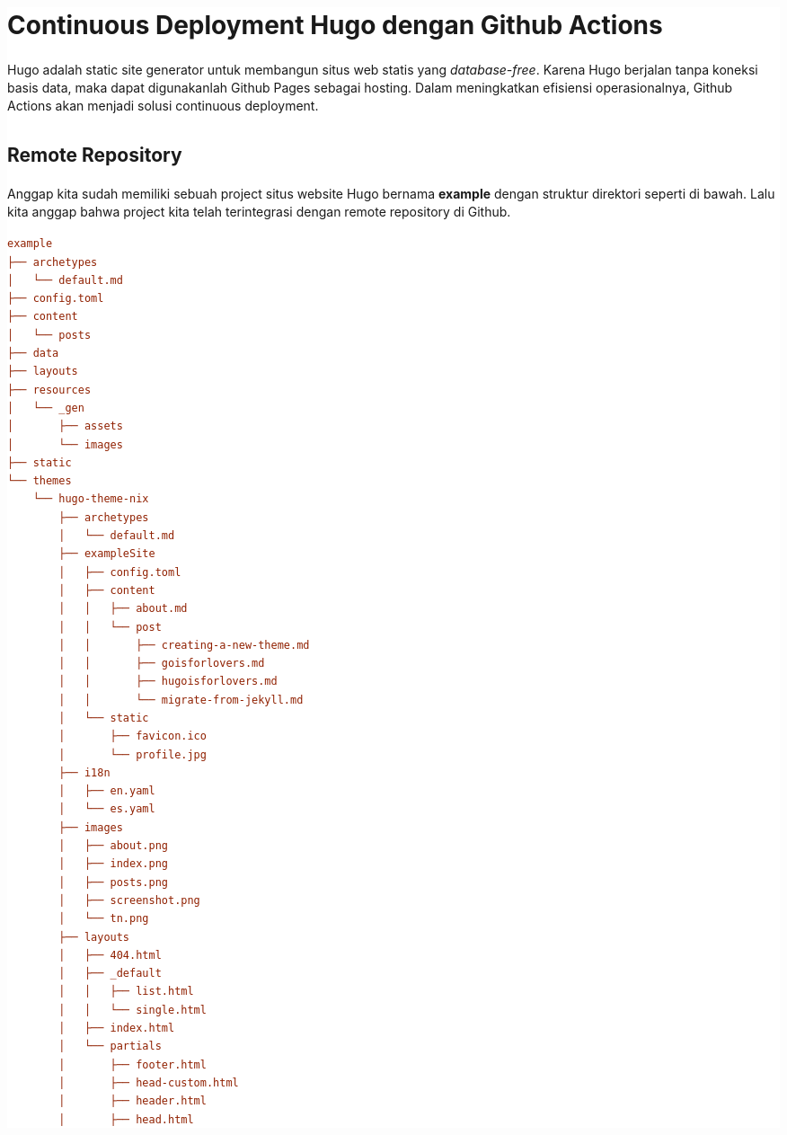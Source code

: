 # Continuous Deployment Hugo dengan Github Actions


Hugo adalah static site generator untuk membangun situs web statis yang _database-free_. Karena Hugo berjalan tanpa koneksi basis data, maka dapat digunakanlah Github Pages sebagai hosting. Dalam meningkatkan efisiensi operasionalnya, Github Actions akan menjadi solusi continuous deployment.



## Remote Repository
Anggap kita sudah memiliki sebuah project situs website Hugo bernama **example** dengan struktur direktori seperti di bawah. Lalu kita anggap bahwa project kita telah terintegrasi dengan remote repository di Github.

```cfg
example
├── archetypes
│   └── default.md
├── config.toml
├── content
│   └── posts
├── data
├── layouts
├── resources
│   └── _gen
│       ├── assets
│       └── images
├── static
└── themes
    └── hugo-theme-nix
        ├── archetypes
        │   └── default.md
        ├── exampleSite
        │   ├── config.toml
        │   ├── content
        │   │   ├── about.md
        │   │   └── post
        │   │       ├── creating-a-new-theme.md
        │   │       ├── goisforlovers.md
        │   │       ├── hugoisforlovers.md
        │   │       └── migrate-from-jekyll.md
        │   └── static
        │       ├── favicon.ico
        │       └── profile.jpg
        ├── i18n
        │   ├── en.yaml
        │   └── es.yaml
        ├── images
        │   ├── about.png
        │   ├── index.png
        │   ├── posts.png
        │   ├── screenshot.png
        │   └── tn.png
        ├── layouts
        │   ├── 404.html
        │   ├── _default
        │   │   ├── list.html
        │   │   └── single.html
        │   ├── index.html
        │   └── partials
        │       ├── footer.html
        │       ├── head-custom.html
        │       ├── header.html
        │       ├── head.html
```